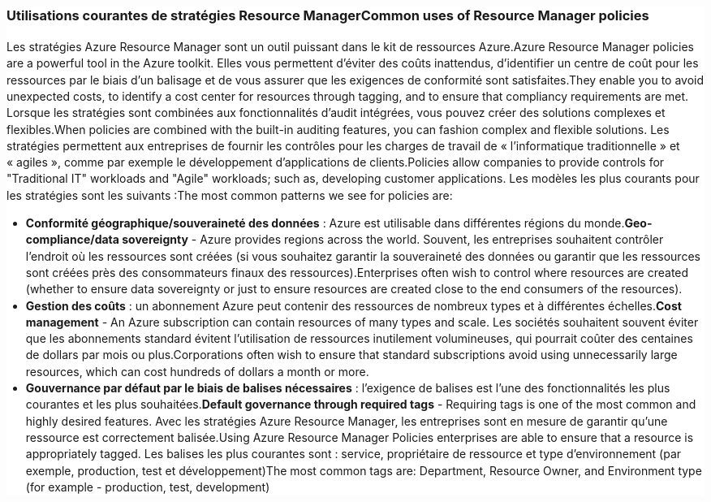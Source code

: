 ### <a name="common-uses-of-resource-manager-policies"></a><span data-ttu-id="4954a-194">Utilisations courantes de stratégies Resource Manager</span><span class="sxs-lookup"><span data-stu-id="4954a-194">Common uses of Resource Manager policies</span></span>
<span data-ttu-id="4954a-195">Les stratégies Azure Resource Manager sont un outil puissant dans le kit de ressources Azure.</span><span class="sxs-lookup"><span data-stu-id="4954a-195">Azure Resource Manager policies are a powerful tool in the Azure toolkit.</span></span> <span data-ttu-id="4954a-196">Elles vous permettent d’éviter des coûts inattendus, d’identifier un centre de coût pour les ressources par le biais d’un balisage et de vous assurer que les exigences de conformité sont satisfaites.</span><span class="sxs-lookup"><span data-stu-id="4954a-196">They enable you to avoid unexpected costs, to identify a cost center for resources through tagging, and to ensure that compliancy requirements are met.</span></span> <span data-ttu-id="4954a-197">Lorsque les stratégies sont combinées aux fonctionnalités d’audit intégrées, vous pouvez créer des solutions complexes et flexibles.</span><span class="sxs-lookup"><span data-stu-id="4954a-197">When policies are combined with the built-in auditing features, you can fashion complex and flexible solutions.</span></span> <span data-ttu-id="4954a-198">Les stratégies permettent aux entreprises de fournir les contrôles pour les charges de travail de « l’informatique traditionnelle » et « agiles », comme par exemple le développement d’applications de clients.</span><span class="sxs-lookup"><span data-stu-id="4954a-198">Policies allow companies to provide controls for "Traditional IT" workloads and "Agile" workloads; such as, developing customer applications.</span></span> <span data-ttu-id="4954a-199">Les modèles les plus courants pour les stratégies sont les suivants :</span><span class="sxs-lookup"><span data-stu-id="4954a-199">The most common patterns we see for policies are:</span></span>

* <span data-ttu-id="4954a-200">**Conformité géographique/souveraineté des données** : Azure est utilisable dans différentes régions du monde.</span><span class="sxs-lookup"><span data-stu-id="4954a-200">**Geo-compliance/data sovereignty** - Azure provides regions across the world.</span></span> <span data-ttu-id="4954a-201">Souvent, les entreprises souhaitent contrôler l’endroit où les ressources sont créées (si vous souhaitez garantir la souveraineté des données ou garantir que les ressources sont créées près des consommateurs finaux des ressources).</span><span class="sxs-lookup"><span data-stu-id="4954a-201">Enterprises often wish to control where resources are created (whether to ensure data sovereignty or just to ensure resources are created close to the end consumers of the resources).</span></span>
* <span data-ttu-id="4954a-202">**Gestion des coûts** : un abonnement Azure peut contenir des ressources de nombreux types et à différentes échelles.</span><span class="sxs-lookup"><span data-stu-id="4954a-202">**Cost management** - An Azure subscription can contain resources of many types and scale.</span></span> <span data-ttu-id="4954a-203">Les sociétés souhaitent souvent éviter que les abonnements standard évitent l’utilisation de ressources inutilement volumineuses, qui pourrait coûter des centaines de dollars par mois ou plus.</span><span class="sxs-lookup"><span data-stu-id="4954a-203">Corporations often wish to ensure that standard subscriptions avoid using unnecessarily large resources, which can cost hundreds of dollars a month or more.</span></span>
* <span data-ttu-id="4954a-204">**Gouvernance par défaut par le biais de balises nécessaires** : l’exigence de balises est l’une des fonctionnalités les plus courantes et les plus souhaitées.</span><span class="sxs-lookup"><span data-stu-id="4954a-204">**Default governance through required tags** - Requiring tags is one of the most common and highly desired features.</span></span> <span data-ttu-id="4954a-205">Avec les stratégies Azure Resource Manager, les entreprises sont en mesure de garantir qu’une ressource est correctement balisée.</span><span class="sxs-lookup"><span data-stu-id="4954a-205">Using Azure Resource Manager Policies enterprises are able to ensure that a resource is appropriately tagged.</span></span> <span data-ttu-id="4954a-206">Les balises les plus courantes sont : service, propriétaire de ressource et type d’environnement (par exemple, production, test et développement)</span><span class="sxs-lookup"><span data-stu-id="4954a-206">The most common tags are: Department, Resource Owner, and Environment type (for example - production, test, development)</span></span>
